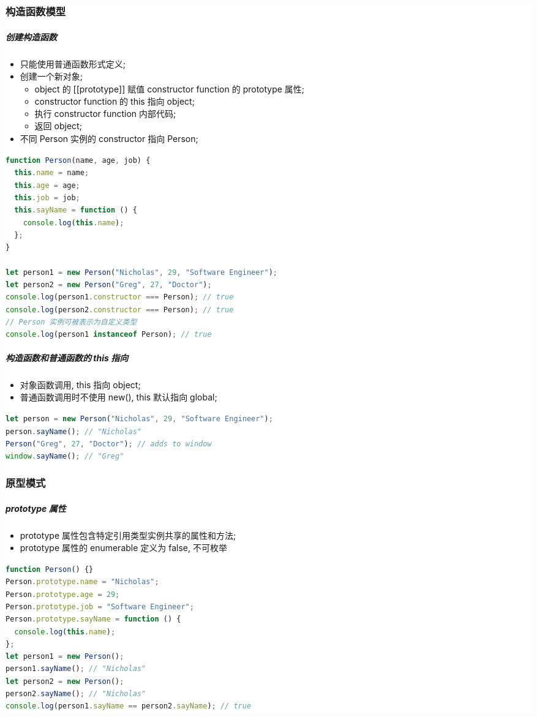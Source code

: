 ### 构造函数模型

##### 创建构造函数

- 只能使用普通函数形式定义;
- 创建一个新对象;
  - object 的 \[\[prototype\]\] 赋值 constructor function 的 prototype 属性;
  - constructor function 的 this 指向 object;
  - 执行 constructor function 内部代码;
  - 返回 object;
- 不同 Person 实例的 constructor 指向 Person;

```typescript
function Person(name, age, job) {
  this.name = name;
  this.age = age;
  this.job = job;
  this.sayName = function () {
    console.log(this.name);
  };
}

let person1 = new Person("Nicholas", 29, "Software Engineer");
let person2 = new Person("Greg", 27, "Doctor");
console.log(person1.constructor === Person); // true
console.log(person2.constructor === Person); // true
// Person 实例可被表示为自定义类型
console.log(person1 instanceof Person); // true
```

##### 构造函数和普通函数的 this 指向

- 对象函数调用, this 指向 object;
- 普通函数调用时不使用 new(), this 默认指向 global;

```typescript
let person = new Person("Nicholas", 29, "Software Engineer");
person.sayName(); // "Nicholas"
Person("Greg", 27, "Doctor"); // adds to window
window.sayName(); // "Greg"
```

### 原型模式

##### prototype 属性

- prototype 属性包含特定引用类型实例共享的属性和方法;
- prototype 属性的 enumerable 定义为 false, 不可枚举

```typescript
function Person() {}
Person.prototype.name = "Nicholas";
Person.prototype.age = 29;
Person.prototype.job = "Software Engineer";
Person.prototype.sayName = function () {
  console.log(this.name);
};
let person1 = new Person();
person1.sayName(); // "Nicholas"
let person2 = new Person();
person2.sayName(); // "Nicholas"
console.log(person1.sayName == person2.sayName); // true
```


  [nameKey]: "Matt",